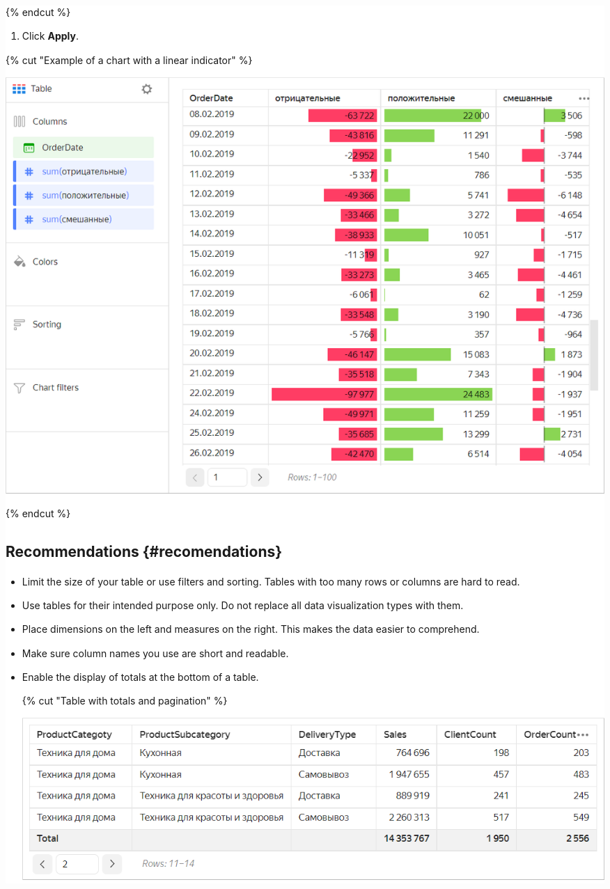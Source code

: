    {% endcut %}

1. Click **Apply**.

{% cut "Example of a chart with a linear indicator" %}

![image](../../_assets/datalens/operations/chart/table-linear-indicator.png)

{% endcut %}

## Recommendations {#recomendations}

* Limit the size of your table or use filters and sorting. Tables with too many rows or columns are hard to read.
* Use tables for their intended purpose only. Do not replace all data visualization types with them.
* Place dimensions on the left and measures on the right. This makes the data easier to comprehend.
* Make sure column names you use are short and readable.
* Enable the display of totals at the bottom of a table.

  {% cut "Table with totals and pagination" %}

  ![table-pagination](../../_assets/datalens/visualization-ref/table-chart/table-pagination.png)
